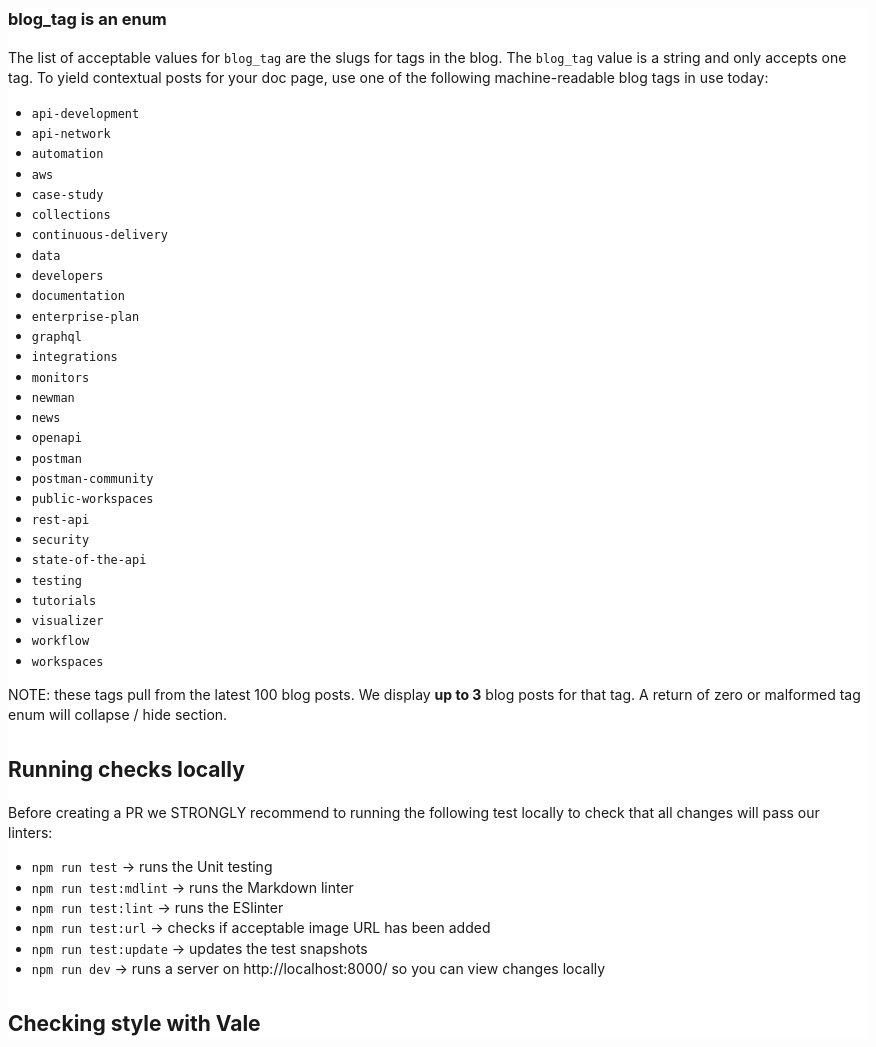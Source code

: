 ### blog_tag is an enum

The list of acceptable values for `blog_tag` are the slugs for tags in the blog. The `blog_tag` value is a string and only accepts one tag. To yield contextual posts for your doc page, use one of the following machine-readable blog tags in use today:

- `api-development`
- `api-network`
- `automation`
- `aws`
- `case-study`
- `collections`
- `continuous-delivery`
- `data`
- `developers`
- `documentation`
- `enterprise-plan`
- `graphql`
- `integrations`
- `monitors`
- `newman`
- `news`
- `openapi`
- `postman`
- `postman-community`
- `public-workspaces`
- `rest-api`
- `security`
- `state-of-the-api`
- `testing`
- `tutorials`
- `visualizer`
- `workflow`
- `workspaces`

NOTE: these tags pull from the latest 100 blog posts. We display **up to 3** blog posts for that tag. A return of zero or malformed tag enum will collapse / hide section.

## Running checks locally

Before creating a PR we STRONGLY recommend to running the following test locally to check that all changes will pass our linters:

- `npm run test` -> runs the Unit testing
- `npm run test:mdlint` -> runs the Markdown linter
- `npm run test:lint` -> runs the ESlinter
- `npm run test:url` -> checks if acceptable image URL has been added
- `npm run test:update` -> updates the test snapshots
- `npm run dev` -> runs a server on http://localhost:8000/ so you can view changes locally

## Checking style with Vale
